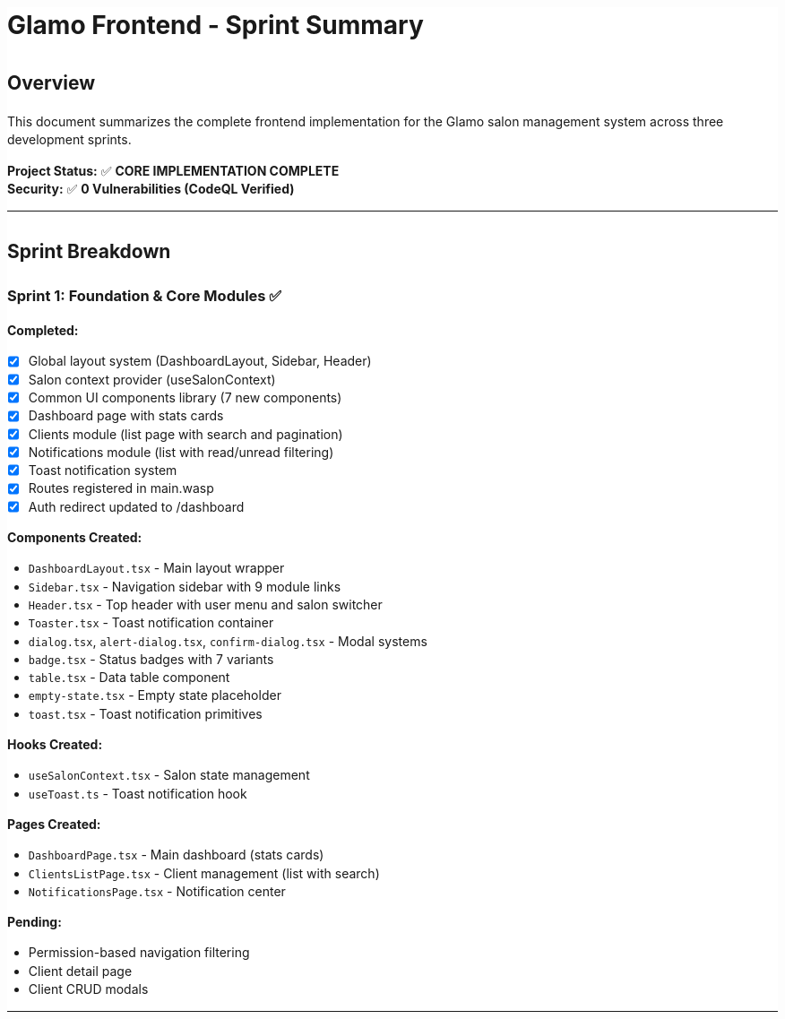 # Glamo Frontend - Sprint Summary

## Overview

This document summarizes the complete frontend implementation for the Glamo salon management system across three development sprints.

**Project Status:** ✅ **CORE IMPLEMENTATION COMPLETE**  
**Security:** ✅ **0 Vulnerabilities (CodeQL Verified)**

---

## Sprint Breakdown

### Sprint 1: Foundation & Core Modules ✅

**Completed:**
- [x] Global layout system (DashboardLayout, Sidebar, Header)
- [x] Salon context provider (useSalonContext)
- [x] Common UI components library (7 new components)
- [x] Dashboard page with stats cards
- [x] Clients module (list page with search and pagination)
- [x] Notifications module (list with read/unread filtering)
- [x] Toast notification system
- [x] Routes registered in main.wasp
- [x] Auth redirect updated to /dashboard

**Components Created:**
- `DashboardLayout.tsx` - Main layout wrapper
- `Sidebar.tsx` - Navigation sidebar with 9 module links
- `Header.tsx` - Top header with user menu and salon switcher
- `Toaster.tsx` - Toast notification container
- `dialog.tsx`, `alert-dialog.tsx`, `confirm-dialog.tsx` - Modal systems
- `badge.tsx` - Status badges with 7 variants
- `table.tsx` - Data table component
- `empty-state.tsx` - Empty state placeholder
- `toast.tsx` - Toast notification primitives

**Hooks Created:**
- `useSalonContext.tsx` - Salon state management
- `useToast.ts` - Toast notification hook

**Pages Created:**
- `DashboardPage.tsx` - Main dashboard (stats cards)
- `ClientsListPage.tsx` - Client management (list with search)
- `NotificationsPage.tsx` - Notification center

**Pending:**
- Permission-based navigation filtering
- Client detail page
- Client CRUD modals

---